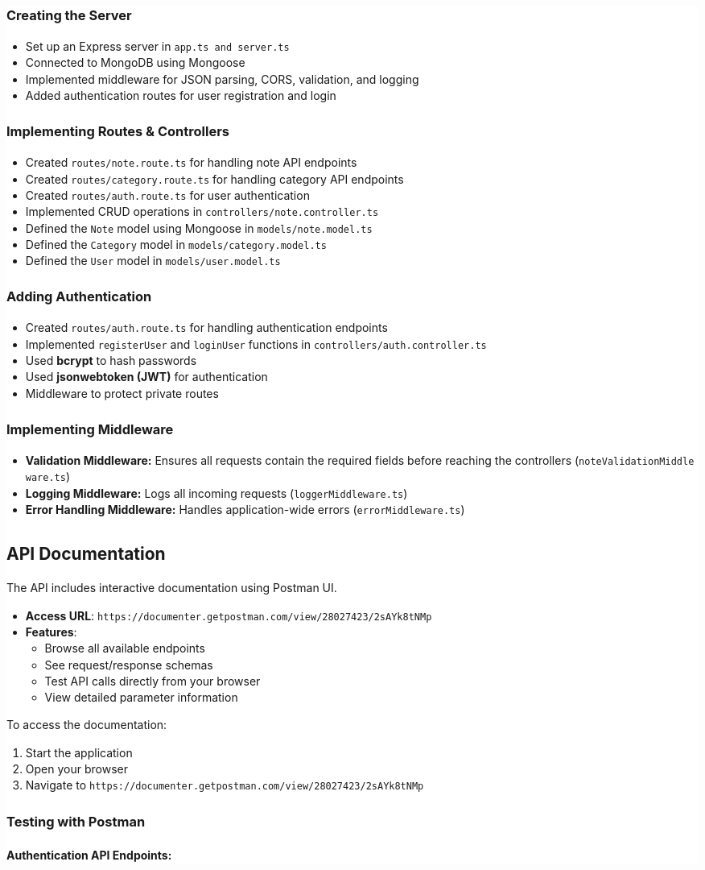 ###  Creating the Server

- Set up an Express server in `app.ts and server.ts`
- Connected to MongoDB using Mongoose
- Implemented middleware for JSON parsing, CORS, validation, and logging
- Added authentication routes for user registration and login

###  Implementing Routes & Controllers

- Created `routes/note.route.ts` for handling note API endpoints
- Created `routes/category.route.ts` for handling category API endpoints
- Created `routes/auth.route.ts` for user authentication
- Implemented CRUD operations in `controllers/note.controller.ts`
- Defined the `Note` model using Mongoose in `models/note.model.ts`
- Defined the `Category` model in `models/category.model.ts`
- Defined the `User` model in `models/user.model.ts`

###  Adding Authentication

- Created `routes/auth.route.ts` for handling authentication endpoints
- Implemented `registerUser` and `loginUser` functions in `controllers/auth.controller.ts`
- Used **bcrypt** to hash passwords
- Used **jsonwebtoken (JWT)** for authentication
- Middleware to protect private routes

###  Implementing Middleware

- **Validation Middleware:** Ensures all requests contain the required fields before reaching the controllers (`noteValidationMiddleware.ts`)
- **Logging Middleware:** Logs all incoming requests (`loggerMiddleware.ts`)
- **Error Handling Middleware:** Handles application-wide errors (`errorMiddleware.ts`)


 ## API Documentation
 
 The API includes interactive documentation using Postman UI.
 
 - **Access URL**: `https://documenter.getpostman.com/view/28027423/2sAYk8tNMp`
 - **Features**:
   - Browse all available endpoints
   - See request/response schemas
   - Test API calls directly from your browser
   - View detailed parameter information
 
 To access the documentation:
 1. Start the application
 2. Open your browser
 3. Navigate to `https://documenter.getpostman.com/view/28027423/2sAYk8tNMp`

 ###  Testing with Postman

#### Authentication API Endpoints:
